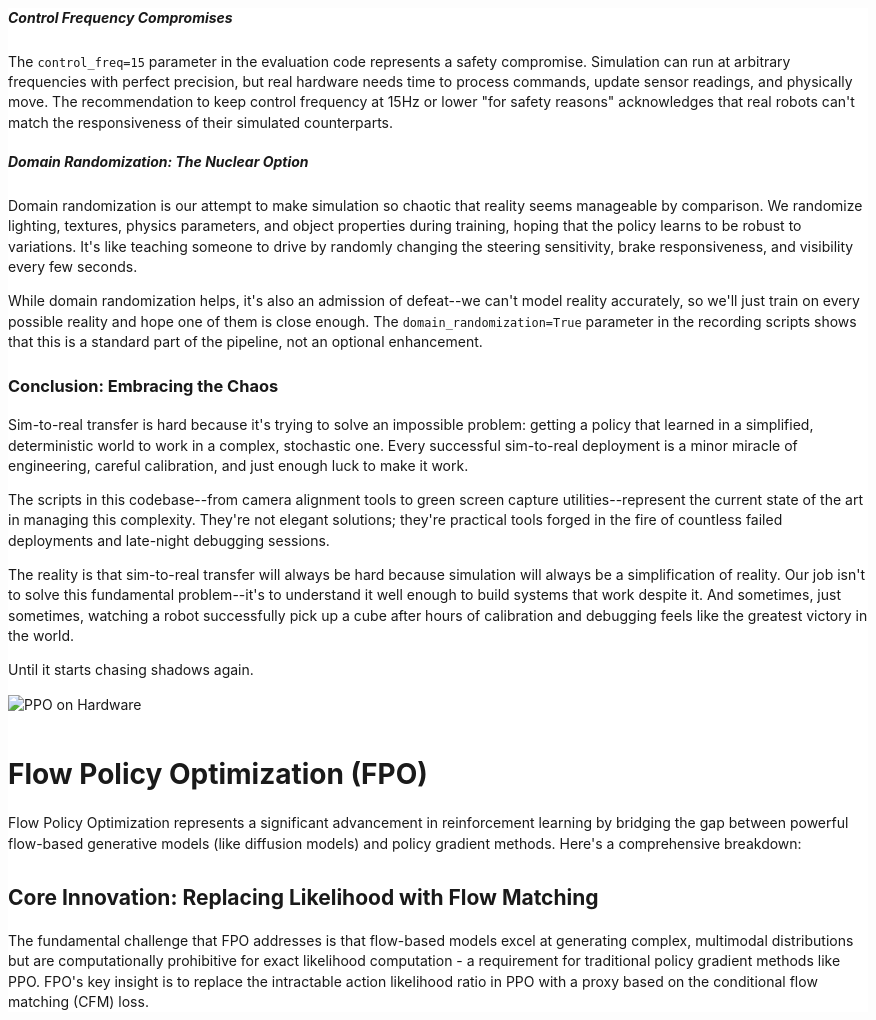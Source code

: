 ##### Control Frequency Compromises
The `control_freq=15` parameter in the evaluation code represents a safety compromise. Simulation can run at arbitrary frequencies with perfect precision, but real hardware needs time to process commands, update sensor readings, and physically move. The recommendation to keep control frequency at 15Hz or lower "for safety reasons" acknowledges that real robots can't match the responsiveness of their simulated counterparts.



##### Domain Randomization: The Nuclear Option
Domain randomization is our attempt to make simulation so chaotic that reality seems manageable by comparison. We randomize lighting, textures, physics parameters, and object properties during training, hoping that the policy learns to be robust to variations. It's like teaching someone to drive by randomly changing the steering sensitivity, brake responsiveness, and visibility every few seconds.



While domain randomization helps, it's also an admission of defeat--we can't model reality accurately, so we'll just train on every possible reality and hope one of them is close enough. The `domain_randomization=True` parameter in the recording scripts shows that this is a standard part of the pipeline, not an optional enhancement.

### Conclusion: Embracing the Chaos
Sim-to-real transfer is hard because it's trying to solve an impossible problem: getting a policy that learned in a simplified, deterministic world to work in a complex, stochastic one. Every successful sim-to-real deployment is a minor miracle of engineering, careful calibration, and just enough luck to make it work.

The scripts in this codebase--from camera alignment tools to green screen capture utilities--represent the current state of the art in managing this complexity. They're not elegant solutions; they're practical tools forged in the fire of countless failed deployments and late-night debugging sessions.

The reality is that sim-to-real transfer will always be hard because simulation will always be a simplification of reality. Our job isn't to solve this fundamental problem--it's to understand it well enough to build systems that work despite it. And sometimes, just sometimes, watching a robot successfully pick up a cube after hours of calibration and debugging feels like the greatest victory in the world.

Until it starts chasing shadows again.

![PPO on Hardware ](assets/ppo_sim2real.gif)

# Flow Policy Optimization (FPO)

Flow Policy Optimization represents a significant advancement in reinforcement learning by bridging the gap between powerful flow-based generative models (like diffusion models) and policy gradient methods. Here's a comprehensive breakdown:

## Core Innovation: Replacing Likelihood with Flow Matching
The fundamental challenge that FPO addresses is that flow-based models excel at generating complex, multimodal distributions but are computationally prohibitive for exact likelihood computation - a requirement for traditional policy gradient methods like PPO. FPO's key insight is to replace the intractable action likelihood ratio in PPO with a proxy based on the conditional flow matching (CFM) loss.
